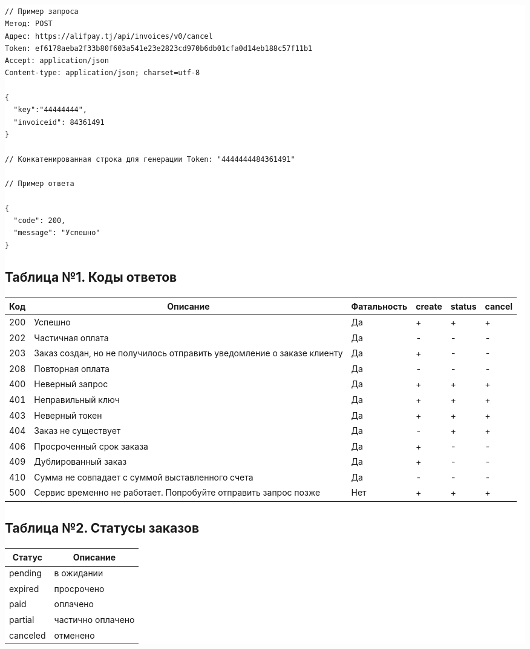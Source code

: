 ```markdown
// Пример запроса
Метод: POST
Адрес: https://alifpay.tj/api/invoices/v0/cancel
Token: ef6178aeba2f33b80f603a541e23e2823cd970b6db01cfa0d14eb188c57f11b1
Accept: application/json
Content-type: application/json; charset=utf-8

{
  "key":"44444444",
  "invoiceid": 84361491
}

// Конкатенированная строка для генерации Token: "4444444484361491"

// Пример ответа

{
  "code": 200,
  "message": "Успешно"
}
```

## Таблица №1. Коды ответов

Код |	Описание                                                              | Фатальность | create | status | cancel
--- | --------------------------------------------------------------------- | ----------- | ------ | ------ | ------
200 | Успешно                                                               | Да          | +      | +      | +
202 | Частичная оплата                                                      | Да          | -      | -      | -
203 | Заказ создан, но не получилось отправить уведомление о заказе клиенту | Да          | +      | -      | -
208 | Повторная оплата                                                      | Да          | -      | -      | -
400 | Неверный запрос                                                       | Да          | +      | +      | +
401 | Неправильный ключ                                                     | Да          | +      | +      | +
403 | Неверный токен                                                        | Да          | +      | +      | +
404 | Заказ не существует                                                   | Да          | -      | +      | +
406 | Просроченный срок заказа                                              | Да          | +      | -      | -
409 | Дублированный заказ                                                   | Да          | +      | -      | -
410 | Сумма не совпадает с суммой выставленного счета                       | Да          | -      | -      | -
500 | Сервис временно не работает. Попробуйте отправить запрос позже        | Нет         | +      | +      | +

## Таблица №2. Статусы заказов

Статус              | Описание
------------------- | --------
pending             | в ожидании
expired             | просрочено
paid                | оплачено
partial             | частично оплачено
canceled            | отменено
